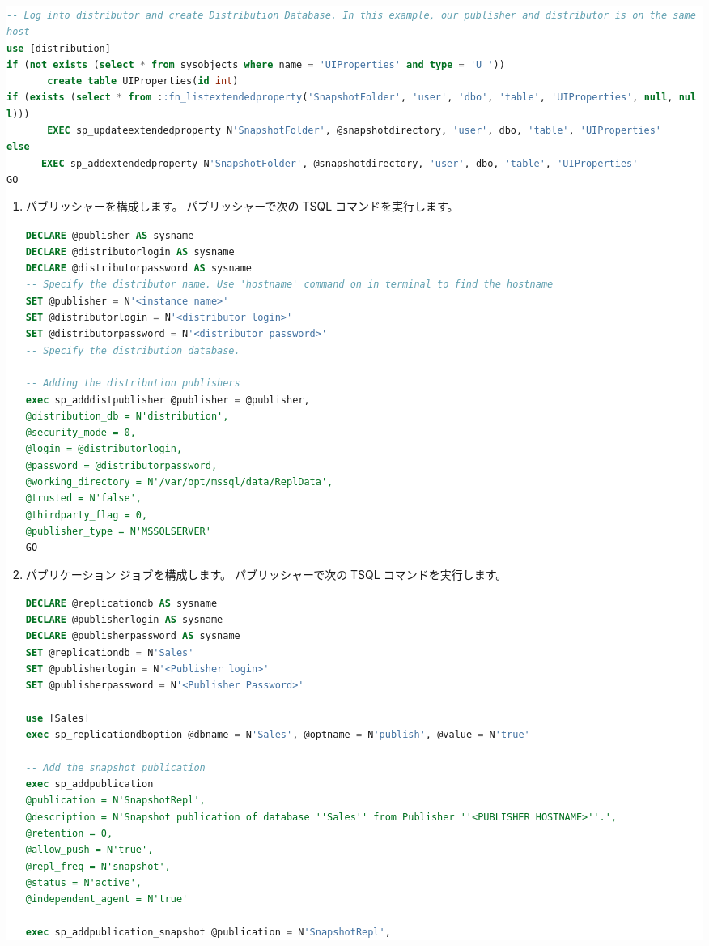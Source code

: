    ```sql
   -- Log into distributor and create Distribution Database. In this example, our publisher and distributor is on the same host
   use [distribution] 
   if (not exists (select * from sysobjects where name = 'UIProperties' and type = 'U ')) 
          create table UIProperties(id int) 
   if (exists (select * from ::fn_listextendedproperty('SnapshotFolder', 'user', 'dbo', 'table', 'UIProperties', null, null))) 
          EXEC sp_updateextendedproperty N'SnapshotFolder', @snapshotdirectory, 'user', dbo, 'table', 'UIProperties' 
   else 
         EXEC sp_addextendedproperty N'SnapshotFolder', @snapshotdirectory, 'user', dbo, 'table', 'UIProperties'
   GO
   ```

1. パブリッシャーを構成します。 パブリッシャーで次の TSQL コマンドを実行します。

   ```sql
   DECLARE @publisher AS sysname
   DECLARE @distributorlogin AS sysname
   DECLARE @distributorpassword AS sysname
   -- Specify the distributor name. Use 'hostname' command on in terminal to find the hostname
   SET @publisher = N'<instance name>' 
   SET @distributorlogin = N'<distributor login>'
   SET @distributorpassword = N'<distributor password>'
   -- Specify the distribution database. 

   -- Adding the distribution publishers
   exec sp_adddistpublisher @publisher = @publisher, 
   @distribution_db = N'distribution', 
   @security_mode = 0, 
   @login = @distributorlogin, 
   @password = @distributorpassword, 
   @working_directory = N'/var/opt/mssql/data/ReplData', 
   @trusted = N'false', 
   @thirdparty_flag = 0, 
   @publisher_type = N'MSSQLSERVER'
   GO
   ```

1. パブリケーション ジョブを構成します。 パブリッシャーで次の TSQL コマンドを実行します。

   ```sql
   DECLARE @replicationdb AS sysname
   DECLARE @publisherlogin AS sysname
   DECLARE @publisherpassword AS sysname
   SET @replicationdb = N'Sales'
   SET @publisherlogin = N'<Publisher login>'
   SET @publisherpassword = N'<Publisher Password>'

   use [Sales]
   exec sp_replicationdboption @dbname = N'Sales', @optname = N'publish', @value = N'true'
   
   -- Add the snapshot publication
   exec sp_addpublication 
   @publication = N'SnapshotRepl', 
   @description = N'Snapshot publication of database ''Sales'' from Publisher ''<PUBLISHER HOSTNAME>''.',
   @retention = 0, 
   @allow_push = N'true', 
   @repl_freq = N'snapshot', 
   @status = N'active', 
   @independent_agent = N'true'

   exec sp_addpublication_snapshot @publication = N'SnapshotRepl', 
   ```